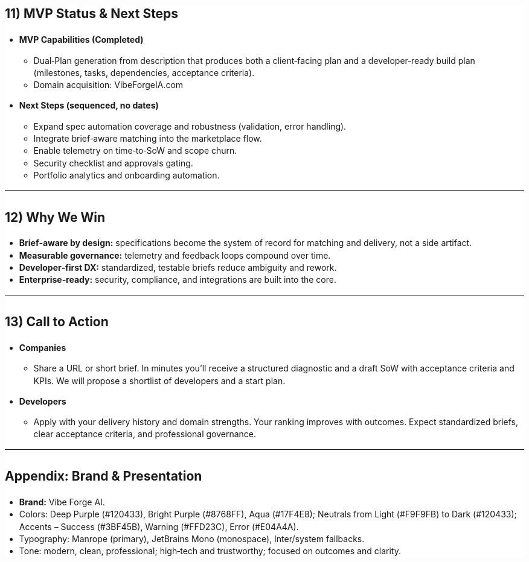 
## 11) MVP Status & Next Steps

- **MVP Capabilities (Completed)**
  - Dual‑Plan generation from description that produces both a client‑facing plan and a developer‑ready build plan (milestones, tasks, dependencies, acceptance criteria).
  - Domain acquisition: VibeForgeIA.com

- **Next Steps (sequenced, no dates)**
  - Expand spec automation coverage and robustness (validation, error handling).
  - Integrate brief‑aware matching into the marketplace flow.
  - Enable telemetry on time‑to‑SoW and scope churn.
  - Security checklist and approvals gating.
  - Portfolio analytics and onboarding automation.

---

## 12) Why We Win

- **Brief‑aware by design:** specifications become the system of record for matching and delivery, not a side artifact.
- **Measurable governance:** telemetry and feedback loops compound over time.
- **Developer‑first DX:** standardized, testable briefs reduce ambiguity and rework.
- **Enterprise‑ready:** security, compliance, and integrations are built into the core.

---

## 13) Call to Action

- **Companies**
  - Share a URL or short brief. In minutes you’ll receive a structured diagnostic and a draft SoW with acceptance criteria and KPIs. We will propose a shortlist of developers and a start plan.

- **Developers**
  - Apply with your delivery history and domain strengths. Your ranking improves with outcomes. Expect standardized briefs, clear acceptance criteria, and professional governance.

---

## Appendix: Brand & Presentation
- **Brand:** Vibe Forge AI.
- Colors: Deep Purple (#120433), Bright Purple (#8768FF), Aqua (#17F4E8); Neutrals from Light (#F9F9FB) to Dark (#120433); Accents – Success (#3BF45B), Warning (#FFD23C), Error (#E04A4A).
- Typography: Manrope (primary), JetBrains Mono (monospace), Inter/system fallbacks.
- Tone: modern, clean, professional; high‑tech and trustworthy; focused on outcomes and clarity.

